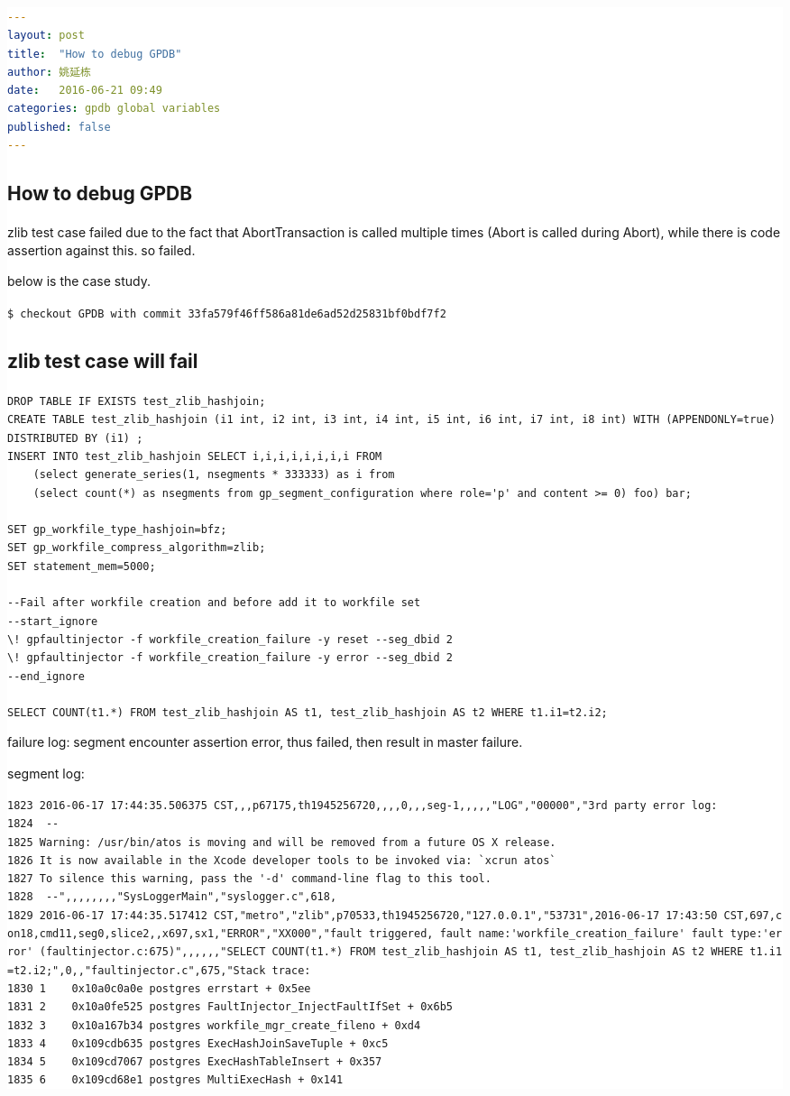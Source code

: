 ```yaml
---
layout: post
title:  "How to debug GPDB"
author: 姚延栋
date:   2016-06-21 09:49
categories: gpdb global variables
published: false
---
```


## How to debug GPDB

zlib test case failed due to the fact that AbortTransaction is called multiple times (Abort is called during Abort),
while there is code assertion against this. so failed.

below is the case study.

    $ checkout GPDB with commit 33fa579f46ff586a81de6ad52d25831bf0bdf7f2

## zlib test case will fail


    DROP TABLE IF EXISTS test_zlib_hashjoin;
    CREATE TABLE test_zlib_hashjoin (i1 int, i2 int, i3 int, i4 int, i5 int, i6 int, i7 int, i8 int) WITH (APPENDONLY=true) DISTRIBUTED BY (i1) ;
    INSERT INTO test_zlib_hashjoin SELECT i,i,i,i,i,i,i,i FROM
        (select generate_series(1, nsegments * 333333) as i from
        (select count(*) as nsegments from gp_segment_configuration where role='p' and content >= 0) foo) bar;

    SET gp_workfile_type_hashjoin=bfz;
    SET gp_workfile_compress_algorithm=zlib;
    SET statement_mem=5000;

    --Fail after workfile creation and before add it to workfile set
    --start_ignore
    \! gpfaultinjector -f workfile_creation_failure -y reset --seg_dbid 2
    \! gpfaultinjector -f workfile_creation_failure -y error --seg_dbid 2
    --end_ignore

    SELECT COUNT(t1.*) FROM test_zlib_hashjoin AS t1, test_zlib_hashjoin AS t2 WHERE t1.i1=t2.i2;


failure log: segment encounter assertion error, thus failed, then result in master failure.

segment log:

    1823 2016-06-17 17:44:35.506375 CST,,,p67175,th1945256720,,,,0,,,seg-1,,,,,"LOG","00000","3rd party error log:
    1824  --
    1825 Warning: /usr/bin/atos is moving and will be removed from a future OS X release.
    1826 It is now available in the Xcode developer tools to be invoked via: `xcrun atos`
    1827 To silence this warning, pass the '-d' command-line flag to this tool.
    1828  --",,,,,,,,"SysLoggerMain","syslogger.c",618,
    1829 2016-06-17 17:44:35.517412 CST,"metro","zlib",p70533,th1945256720,"127.0.0.1","53731",2016-06-17 17:43:50 CST,697,con18,cmd11,seg0,slice2,,x697,sx1,"ERROR","XX000","fault triggered, fault name:'workfile_creation_failure' fault type:'error' (faultinjector.c:675)",,,,,,"SELECT COUNT(t1.*) FROM test_zlib_hashjoin AS t1, test_zlib_hashjoin AS t2 WHERE t1.i1=t2.i2;",0,,"faultinjector.c",675,"Stack trace:
    1830 1    0x10a0c0a0e postgres errstart + 0x5ee
    1831 2    0x10a0fe525 postgres FaultInjector_InjectFaultIfSet + 0x6b5
    1832 3    0x10a167b34 postgres workfile_mgr_create_fileno + 0xd4
    1833 4    0x109cdb635 postgres ExecHashJoinSaveTuple + 0xc5
    1834 5    0x109cd7067 postgres ExecHashTableInsert + 0x357
    1835 6    0x109cd68e1 postgres MultiExecHash + 0x141